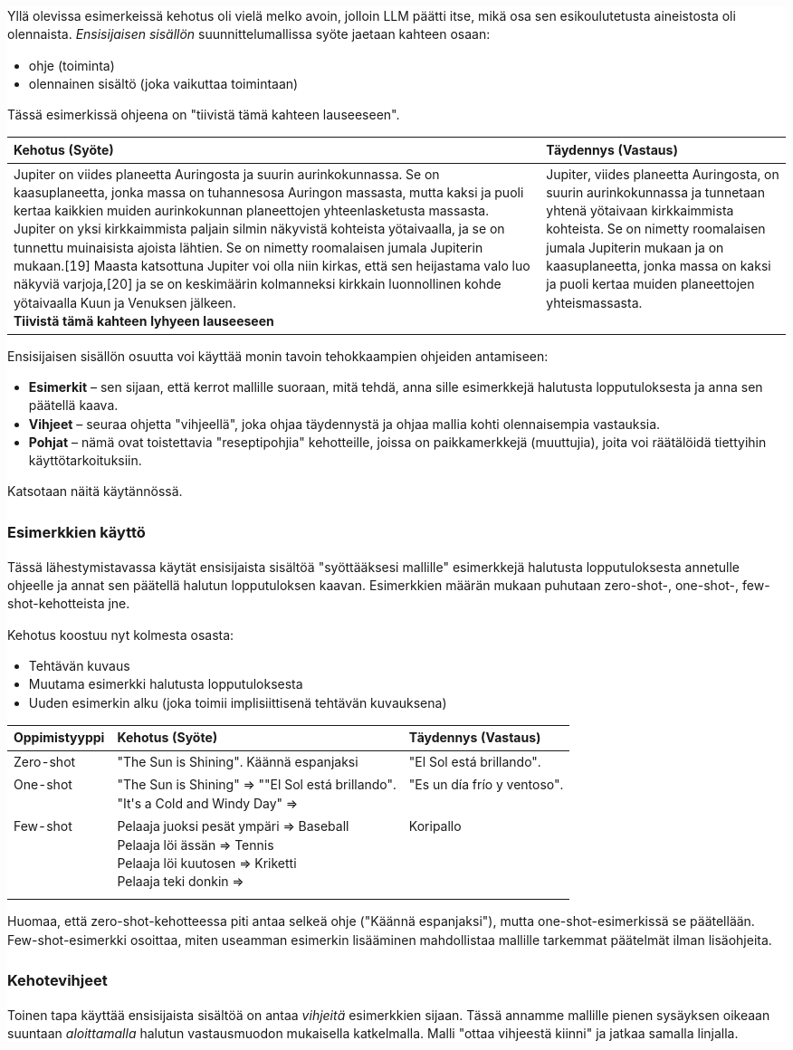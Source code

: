 Yllä olevissa esimerkeissä kehotus oli vielä melko avoin, jolloin LLM päätti itse, mikä osa sen esikoulutetusta aineistosta oli olennaista. _Ensisijaisen sisällön_ suunnittelumallissa syöte jaetaan kahteen osaan:

- ohje (toiminta)
- olennainen sisältö (joka vaikuttaa toimintaan)

Tässä esimerkissä ohjeena on "tiivistä tämä kahteen lauseeseen".

| Kehotus (Syöte)                                                                                                                                                                                                                                                                                                                                                                                                                                                                                                                                                                                                                                                                                      | Täydennys (Vastaus)                                                                                                                                                                                                                                                                             |
| :-------------------------------------------------------------------------------------------------------------------------------------------------------------------------------------------------------------------------------------------------------------------------------------------------------------------------------------------------------------------------------------------------------------------------------------------------------------------------------------------------------------------------------------------------------------------------------------------------------------------------------------------------------------------------------------------------- | :---------------------------------------------------------------------------------------------------------------------------------------------------------------------------------------------------------------------------------------------------------------------------------------------- |
| Jupiter on viides planeetta Auringosta ja suurin aurinkokunnassa. Se on kaasuplaneetta, jonka massa on tuhannesosa Auringon massasta, mutta kaksi ja puoli kertaa kaikkien muiden aurinkokunnan planeettojen yhteenlasketusta massasta. Jupiter on yksi kirkkaimmista paljain silmin näkyvistä kohteista yötaivaalla, ja se on tunnettu muinaisista ajoista lähtien. Se on nimetty roomalaisen jumala Jupiterin mukaan.[19] Maasta katsottuna Jupiter voi olla niin kirkas, että sen heijastama valo luo näkyviä varjoja,[20] ja se on keskimäärin kolmanneksi kirkkain luonnollinen kohde yötaivaalla Kuun ja Venuksen jälkeen. <br/> **Tiivistä tämä kahteen lyhyeen lauseeseen** | Jupiter, viides planeetta Auringosta, on suurin aurinkokunnassa ja tunnetaan yhtenä yötaivaan kirkkaimmista kohteista. Se on nimetty roomalaisen jumala Jupiterin mukaan ja on kaasuplaneetta, jonka massa on kaksi ja puoli kertaa muiden planeettojen yhteismassasta. |

Ensisijaisen sisällön osuutta voi käyttää monin tavoin tehokkaampien ohjeiden antamiseen:

- **Esimerkit** – sen sijaan, että kerrot mallille suoraan, mitä tehdä, anna sille esimerkkejä halutusta lopputuloksesta ja anna sen päätellä kaava.
- **Vihjeet** – seuraa ohjetta "vihjeellä", joka ohjaa täydennystä ja ohjaa mallia kohti olennaisempia vastauksia.
- **Pohjat** – nämä ovat toistettavia "reseptipohjia" kehotteille, joissa on paikkamerkkejä (muuttujia), joita voi räätälöidä tiettyihin käyttötarkoituksiin.

Katsotaan näitä käytännössä.

### Esimerkkien käyttö

Tässä lähestymistavassa käytät ensisijaista sisältöä "syöttääksesi mallille" esimerkkejä halutusta lopputuloksesta annetulle ohjeelle ja annat sen päätellä halutun lopputuloksen kaavan. Esimerkkien määrän mukaan puhutaan zero-shot-, one-shot-, few-shot-kehotteista jne.

Kehotus koostuu nyt kolmesta osasta:

- Tehtävän kuvaus
- Muutama esimerkki halutusta lopputuloksesta
- Uuden esimerkin alku (joka toimii implisiittisenä tehtävän kuvauksena)

| Oppimistyyppi | Kehotus (Syöte)                                                                                                                                        | Täydennys (Vastaus)         |
| :------------ | :------------------------------------------------------------------------------------------------------------------------------------------------------ | :-------------------------- |
| Zero-shot     | "The Sun is Shining". Käännä espanjaksi                                                                                                                | "El Sol está brillando".    |
| One-shot      | "The Sun is Shining" => ""El Sol está brillando". <br> "It's a Cold and Windy Day" =>                                                                 | "Es un día frío y ventoso". |
| Few-shot      | Pelaaja juoksi pesät ympäri => Baseball <br/> Pelaaja löi ässän => Tennis <br/> Pelaaja löi kuutosen => Kriketti <br/> Pelaaja teki donkin =>         | Koripallo                   |
|               |                                                                                                                                                        |                             |

Huomaa, että zero-shot-kehotteessa piti antaa selkeä ohje ("Käännä espanjaksi"), mutta one-shot-esimerkissä se päätellään. Few-shot-esimerkki osoittaa, miten useamman esimerkin lisääminen mahdollistaa mallille tarkemmat päätelmät ilman lisäohjeita.

### Kehotevihjeet

Toinen tapa käyttää ensisijaista sisältöä on antaa _vihjeitä_ esimerkkien sijaan. Tässä annamme mallille pienen sysäyksen oikeaan suuntaan _aloittamalla_ halutun vastausmuodon mukaisella katkelmalla. Malli "ottaa vihjeestä kiinni" ja jatkaa samalla linjalla.
